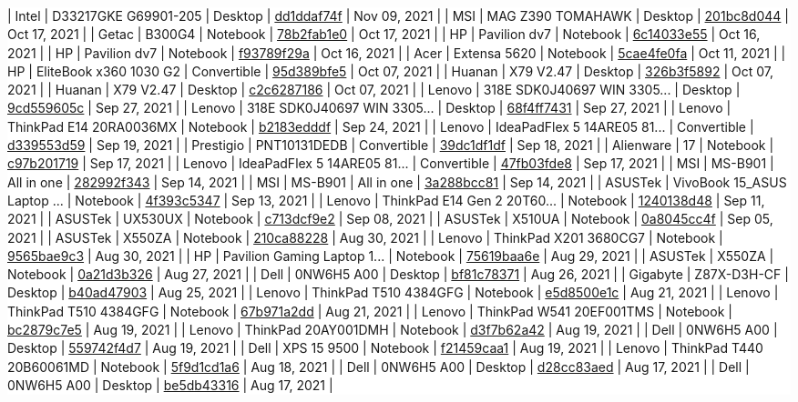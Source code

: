 | Intel         | D33217GKE G69901-205        | Desktop     | [dd1ddaf74f](https://linux-hardware.org/?probe=dd1ddaf74f) | Nov 09, 2021 |
| MSI           | MAG Z390 TOMAHAWK           | Desktop     | [201bc8d044](https://linux-hardware.org/?probe=201bc8d044) | Oct 17, 2021 |
| Getac         | B300G4                      | Notebook    | [78b2fab1e0](https://linux-hardware.org/?probe=78b2fab1e0) | Oct 17, 2021 |
| HP            | Pavilion dv7                | Notebook    | [6c14033e55](https://linux-hardware.org/?probe=6c14033e55) | Oct 16, 2021 |
| HP            | Pavilion dv7                | Notebook    | [f93789f29a](https://linux-hardware.org/?probe=f93789f29a) | Oct 16, 2021 |
| Acer          | Extensa 5620                | Notebook    | [5cae4fe0fa](https://linux-hardware.org/?probe=5cae4fe0fa) | Oct 11, 2021 |
| HP            | EliteBook x360 1030 G2      | Convertible | [95d389bfe5](https://linux-hardware.org/?probe=95d389bfe5) | Oct 07, 2021 |
| Huanan        | X79 V2.47                   | Desktop     | [326b3f5892](https://linux-hardware.org/?probe=326b3f5892) | Oct 07, 2021 |
| Huanan        | X79 V2.47                   | Desktop     | [c2c6287186](https://linux-hardware.org/?probe=c2c6287186) | Oct 07, 2021 |
| Lenovo        | 318E SDK0J40697 WIN 3305... | Desktop     | [9cd559605c](https://linux-hardware.org/?probe=9cd559605c) | Sep 27, 2021 |
| Lenovo        | 318E SDK0J40697 WIN 3305... | Desktop     | [68f4ff7431](https://linux-hardware.org/?probe=68f4ff7431) | Sep 27, 2021 |
| Lenovo        | ThinkPad E14 20RA0036MX     | Notebook    | [b2183edddf](https://linux-hardware.org/?probe=b2183edddf) | Sep 24, 2021 |
| Lenovo        | IdeaPadFlex 5 14ARE05 81... | Convertible | [d339553d59](https://linux-hardware.org/?probe=d339553d59) | Sep 19, 2021 |
| Prestigio     | PNT10131DEDB                | Convertible | [39dc1df1df](https://linux-hardware.org/?probe=39dc1df1df) | Sep 18, 2021 |
| Alienware     | 17                          | Notebook    | [c97b201719](https://linux-hardware.org/?probe=c97b201719) | Sep 17, 2021 |
| Lenovo        | IdeaPadFlex 5 14ARE05 81... | Convertible | [47fb03fde8](https://linux-hardware.org/?probe=47fb03fde8) | Sep 17, 2021 |
| MSI           | MS-B901                     | All in one  | [282992f343](https://linux-hardware.org/?probe=282992f343) | Sep 14, 2021 |
| MSI           | MS-B901                     | All in one  | [3a288bcc81](https://linux-hardware.org/?probe=3a288bcc81) | Sep 14, 2021 |
| ASUSTek       | VivoBook 15_ASUS Laptop ... | Notebook    | [4f393c5347](https://linux-hardware.org/?probe=4f393c5347) | Sep 13, 2021 |
| Lenovo        | ThinkPad E14 Gen 2 20T60... | Notebook    | [1240138d48](https://linux-hardware.org/?probe=1240138d48) | Sep 11, 2021 |
| ASUSTek       | UX530UX                     | Notebook    | [c713dcf9e2](https://linux-hardware.org/?probe=c713dcf9e2) | Sep 08, 2021 |
| ASUSTek       | X510UA                      | Notebook    | [0a8045cc4f](https://linux-hardware.org/?probe=0a8045cc4f) | Sep 05, 2021 |
| ASUSTek       | X550ZA                      | Notebook    | [210ca88228](https://linux-hardware.org/?probe=210ca88228) | Aug 30, 2021 |
| Lenovo        | ThinkPad X201 3680CG7       | Notebook    | [9565bae9c3](https://linux-hardware.org/?probe=9565bae9c3) | Aug 30, 2021 |
| HP            | Pavilion Gaming Laptop 1... | Notebook    | [75619baa6e](https://linux-hardware.org/?probe=75619baa6e) | Aug 29, 2021 |
| ASUSTek       | X550ZA                      | Notebook    | [0a21d3b326](https://linux-hardware.org/?probe=0a21d3b326) | Aug 27, 2021 |
| Dell          | 0NW6H5 A00                  | Desktop     | [bf81c78371](https://linux-hardware.org/?probe=bf81c78371) | Aug 26, 2021 |
| Gigabyte      | Z87X-D3H-CF                 | Desktop     | [b40ad47903](https://linux-hardware.org/?probe=b40ad47903) | Aug 25, 2021 |
| Lenovo        | ThinkPad T510 4384GFG       | Notebook    | [e5d8500e1c](https://linux-hardware.org/?probe=e5d8500e1c) | Aug 21, 2021 |
| Lenovo        | ThinkPad T510 4384GFG       | Notebook    | [67b971a2dd](https://linux-hardware.org/?probe=67b971a2dd) | Aug 21, 2021 |
| Lenovo        | ThinkPad W541 20EF001TMS    | Notebook    | [bc2879c7e5](https://linux-hardware.org/?probe=bc2879c7e5) | Aug 19, 2021 |
| Lenovo        | ThinkPad 20AY001DMH         | Notebook    | [d3f7b62a42](https://linux-hardware.org/?probe=d3f7b62a42) | Aug 19, 2021 |
| Dell          | 0NW6H5 A00                  | Desktop     | [559742f4d7](https://linux-hardware.org/?probe=559742f4d7) | Aug 19, 2021 |
| Dell          | XPS 15 9500                 | Notebook    | [f21459caa1](https://linux-hardware.org/?probe=f21459caa1) | Aug 19, 2021 |
| Lenovo        | ThinkPad T440 20B60061MD    | Notebook    | [5f9d1cd1a6](https://linux-hardware.org/?probe=5f9d1cd1a6) | Aug 18, 2021 |
| Dell          | 0NW6H5 A00                  | Desktop     | [d28cc83aed](https://linux-hardware.org/?probe=d28cc83aed) | Aug 17, 2021 |
| Dell          | 0NW6H5 A00                  | Desktop     | [be5db43316](https://linux-hardware.org/?probe=be5db43316) | Aug 17, 2021 |